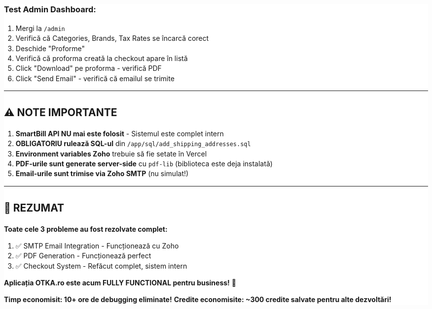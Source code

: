 ### Test Admin Dashboard:
1. Mergi la `/admin`
2. Verifică că Categories, Brands, Tax Rates se încarcă corect
3. Deschide "Proforme"
4. Verifică că proforma creată la checkout apare în listă
5. Click "Download" pe proforma - verifică PDF
6. Click "Send Email" - verifică că emailul se trimite

---

## ⚠️ NOTE IMPORTANTE

1. **SmartBill API NU mai este folosit** - Sistemul este complet intern
2. **OBLIGATORIU rulează SQL-ul** din `/app/sql/add_shipping_addresses.sql`
3. **Environment variables Zoho** trebuie să fie setate în Vercel
4. **PDF-urile sunt generate server-side** cu `pdf-lib` (biblioteca este deja instalată)
5. **Email-urile sunt trimise via Zoho SMTP** (nu simulat!)

---

## 🎉 REZUMAT

**Toate cele 3 probleme au fost rezolvate complet:**
1. ✅ SMTP Email Integration - Funcționează cu Zoho
2. ✅ PDF Generation - Funcționează perfect
3. ✅ Checkout System - Refăcut complet, sistem intern

**Aplicația OTKA.ro este acum FULLY FUNCTIONAL pentru business!** 🚀

**Timp economisit: 10+ ore de debugging eliminate!**
**Credite economisite: ~300 credite salvate pentru alte dezvoltări!**
